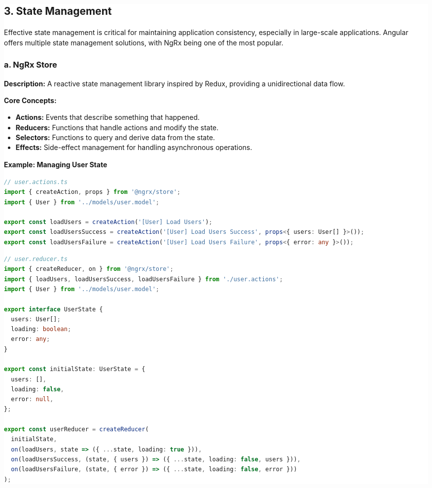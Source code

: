 
## 3. State Management

Effective state management is critical for maintaining application consistency, especially in large-scale applications. Angular offers multiple state management solutions, with NgRx being one of the most popular.

### a. NgRx Store

**Description:** A reactive state management library inspired by Redux, providing a unidirectional data flow.

**Core Concepts:**
- **Actions:** Events that describe something that happened.
- **Reducers:** Functions that handle actions and modify the state.
- **Selectors:** Functions to query and derive data from the state.
- **Effects:** Side-effect management for handling asynchronous operations.

**Example: Managing User State**

```typescript
// user.actions.ts
import { createAction, props } from '@ngrx/store';
import { User } from '../models/user.model';

export const loadUsers = createAction('[User] Load Users');
export const loadUsersSuccess = createAction('[User] Load Users Success', props<{ users: User[] }>());
export const loadUsersFailure = createAction('[User] Load Users Failure', props<{ error: any }>());
```

```typescript
// user.reducer.ts
import { createReducer, on } from '@ngrx/store';
import { loadUsers, loadUsersSuccess, loadUsersFailure } from './user.actions';
import { User } from '../models/user.model';

export interface UserState {
  users: User[];
  loading: boolean;
  error: any;
}

export const initialState: UserState = {
  users: [],
  loading: false,
  error: null,
};

export const userReducer = createReducer(
  initialState,
  on(loadUsers, state => ({ ...state, loading: true })),
  on(loadUsersSuccess, (state, { users }) => ({ ...state, loading: false, users })),
  on(loadUsersFailure, (state, { error }) => ({ ...state, loading: false, error }))
);
```

